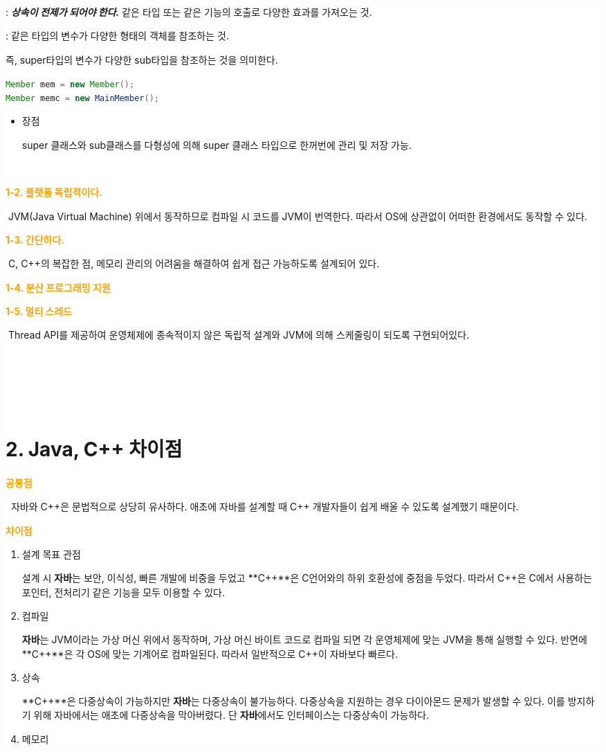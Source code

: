   \: ***상속이 전제가 되어야 한다.*** 같은 타입 또는 같은 기능의 호출로 다양한 효과를 가져오는 것.
  
  \: 같은 타입의 변수가 다양한 형태의 객체를 참조하는 것.
  
  
  
  즉, super타입의 변수가 다양한 sub타입을 참조하는 것을 의미한다.
  
  ```java
  Member mem = new Member();
  Member memc = new MainMember(); 
  ```
   - 장점
  
     super 클래스와 sub클래스를 다형성에 의해 super 클래스 타입으로 한꺼번에 관리 및 저장 가능.
  
  

<br/>

<b style="color:orange">1-2. 플랫폼 독립적이다.</b>

​	JVM(Java Virtual Machine) 위에서 동작하므로 컴파일 시 코드를 JVM이 번역한다. 따라서 OS에 상관없이 어떠한 환경에서도 동작할 수 있다.

<b style="color:orange">1-3. 간단하다.</b>

​	C, C++의 복잡한 점, 메모리 관리의 어려움을 해결하여 쉽게 접근 가능하도록 설계되어 있다.

<b style="color:orange">1-4. 분산 프로그래밍 지원</b>

<b style="color:orange">1-5. 멀티 스레드</b>

​	Thread API를 제공하여 운영체제에 종속적이지 않은 독립적 설계와 JVM에 의해 스케줄링이 되도록 구현되어있다.

<br/><br/><br/><br/>





<h1 id="title2">2. Java, C++ 차이점</h1>

<b style="color:orange">공통점</b>

&nbsp; 자바와 C++은 문법적으로 상당히 유사하다. 애초에 자바를 설계할 때 C++ 개발자들이 쉽게 배울 수 있도록 설계했기 때문이다. 



<b style="color:orange">차이점</b> 

1. 설계 목표 관점

   설계 시 **자바**는 보안, 이식성, 빠른 개발에 비중을 두었고 **C++**은 C언어와의 하위 호환성에 중점을 두었다. 따라서 C++은 C에서 사용하는 포인터, 전처리기 같은 기능을 모두 이용할 수 있다.

2. 컴파일

   **자바**는 JVM이라는 가상 머신 위에서 동작하며, 가상 머신 바이트 코드로 컴파일 되면 각 운영체제에 맞는 JVM을 통해 실행할 수 있다. 반면에 **C++**은 각 OS에 맞는 기계어로 컴파일된다. 따라서 일반적으로 C++이 자바보다 빠르다.

2. 상속

   **C++**은 다중상속이 가능하지만 **자바**는 다중상속이 불가능하다. 다중상속을 지원하는 경우 다이아몬드 문제가 발생할 수 있다. 이를 방지하기 위해 자바에서는 애초에 다중상속을 막아버렸다. 단 **자바**에서도 인터페이스는 다중상속이 가능하다.

3. 메모리
